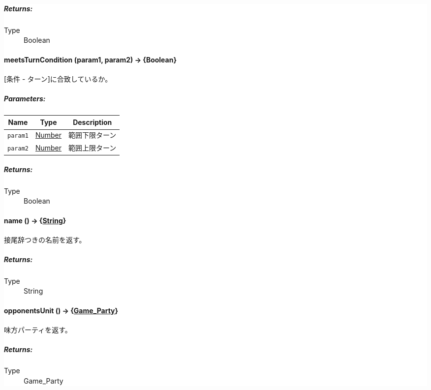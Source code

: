 ##### Returns:

<dl>
	<dt> Type </dt>
	<dd>
		<span>Boolean</span>
	</dd>
</dl>


#### meetsTurnCondition (param1, param2) → {Boolean}
[条件 - ターン]に合致しているか。

##### Parameters:

| Name | Type | Description |
| --- | --- | --- |
| `param1` | [Number](Number.md) | 範囲下限ターン |
| `param2` | [Number](Number.md) | 範囲上限ターン |

##### Returns:

<dl>
	<dt> Type </dt>
	<dd>
		<span>Boolean</span>
	</dd>
</dl>


#### name () → {[String](String.md)}
接尾辞つきの名前を返す。

##### Returns:

<dl>
	<dt> Type </dt>
	<dd>
		<span>String</span>
	</dd>
</dl>


#### opponentsUnit () → {[Game_Party](Game_Party.md)}
味方パーティを返す。

##### Returns:

<dl>
	<dt> Type </dt>
	<dd>
		<span>Game_Party</span>
	</dd>
</dl>
